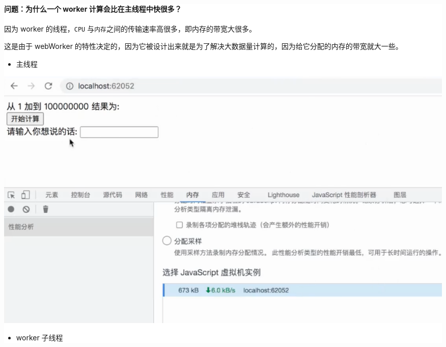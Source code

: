 ```js
```

#### 问题：为什么一个 worker 计算会比在主线程中快很多？

因为 worker 的线程，`CPU` 与`内存`之间的传输速率高很多，即内存的带宽大很多。

这是由于 webWorker 的特性决定的，因为它被设计出来就是为了解决大数据量计算的，因为给它分配的内存的带宽就大一些。

- 主线程

![主线程的CPU与内存传输速率](../.vuepress/public/images/javascript/webworker/%E4%B8%BB%E7%BA%BF%E7%A8%8B%E7%9A%84CPU%E4%B8%8E%E5%86%85%E5%AD%98%E4%BC%A0%E8%BE%93%E9%80%9F%E7%8E%87.png)

- worker 子线程
